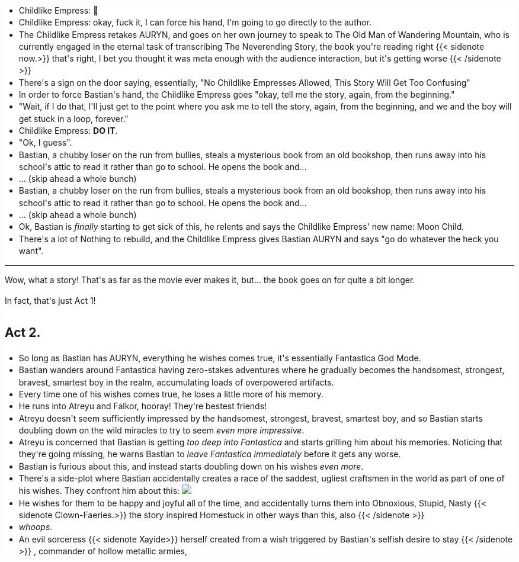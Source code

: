 * Childlike Empress: 🤷
* Childlike Empress: okay, fuck it, I can force his hand, I'm going to go directly to the author.
* The Childlike Empress retakes AURYN, and goes on her own journey to speak to The Old Man of Wandering Mountain, who is currently engaged in the eternal task of transcribing The Neverending Story, the book you're reading right
{{< sidenote now.>}}
that's right, I bet you thought it was meta enough with the audience interaction, but it's getting worse
{{< /sidenote >}}
* There's a sign on the door saying, essentially, "No Childlike Empresses Allowed, This Story Will Get Too Confusing"
* In order to force Bastian's hand, the Childlike Empress goes "okay, tell me the story, again, from the beginning."
* "Wait, if I do that, I'll just get to the point where you ask me to tell the story, again, from the beginning, and we and the boy will get stuck in a loop, forever."
* Childlike Empress: **DO IT**.
* "Ok, I guess".
* Bastian, a chubby loser on the run from bullies, steals a mysterious book from an old bookshop, then runs away into his school's attic to read it rather than go to school. He opens the book and...
* ... (skip ahead a whole bunch)
* Bastian, a chubby loser on the run from bullies, steals a mysterious book from an old bookshop, then runs away into his school's attic to read it rather than go to school. He opens the book and...
* ... (skip ahead a whole bunch)
* Ok, Bastian is _finally_ starting to get sick of this, he relents and says the Childlike Empress' new name: Moon Child.
* There's a lot of Nothing to rebuild, and the Childlike Empress gives Bastian AURYN and says "go do whatever the heck you want".

--------

Wow, what a story! That's as far as the movie ever makes it, but... the book goes on for quite a bit longer.

In fact, that's just Act 1!

## Act 2.

* So long as Bastian has AURYN, everything he wishes comes true, it's essentially Fantastica God Mode.
* Bastian wanders around Fantastica having zero-stakes adventures where he gradually becomes the handsomest, strongest, bravest, smartest boy in the realm, accumulating loads of overpowered artifacts.
* Every time one of his wishes comes true, he loses a little more of his memory.
* He runs into Atreyu and Falkor, hooray! They're bestest friends!
* Atreyu doesn't seem sufficiently impressed by the handsomest, strongest, bravest, smartest boy, and so Bastian starts doubling down on the wild miracles to try to seem *even more impressive*.
* Atreyu is concerned that Bastian is getting _too deep into Fantastica_ and starts grilling him about his memories. Noticing that they're going missing, he warns Bastian to _leave Fantastica immediately_ before it gets any worse.
* Bastian is furious about this, and instead starts doubling down on his wishes _even more_.
* There's a side-plot where Bastian accidentally creates a race of the saddest, ugliest craftsmen in the world as part of one of his wishes. They confront him about this:
![](./pain.png)
* He wishes for them to be happy and joyful all of the time, and accidentally turns them into Obnoxious, Stupid, Nasty
{{< sidenote Clown-Faeries.>}}
the story inspired Homestuck in other ways than this, also
{{< /sidenote >}}
*  _whoops_.
* An evil sorceress
{{< sidenote Xayide>}}
herself created from a wish triggered by Bastian's selfish desire to stay
{{< /sidenote >}}
, commander of hollow metallic armies,